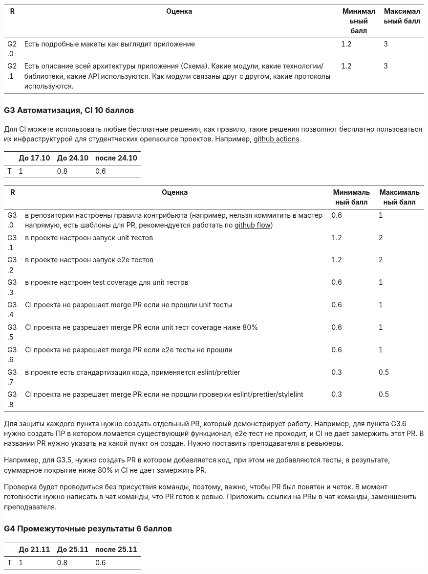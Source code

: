 
|R | Оценка | Минимальный балл | Максимальный балл |
|--|--------|------------------|------------------|
|G2.0|Есть подробные макеты как выглядит приложение| 1.2 | 3 |
|G2.1|Есть описание всей архитектуры приложения (Схема). Какие модули, какие технологии/ библиотеки, какие API используются. Как модули связаны друг с другом, какие протоколы используются.| 1.2 | 3|

### G3 Автоматизация, CI 10 баллов

Для CI можете использовать любые бесплатные решения, как правило, такие решения позволяют бесплатно пользоваться их инфраструктурой для студентческих opensource проектов.
Например, [github actions](https://github.com/features/actions).

|  | До 17.10 | До 24.10 | после 24.10|
|--|----------|----------|------------|
|T| 1        | 0.8      | 0.6         |

|R  | Оценка | Минимальный балл | Максимальный балл |
|--|--------|------------------|------------------|
|G3.0| в репозитории настроены правила контрибьюта (например, нельзя коммитить в мастер напрямую, есть шаблоны для PR, рекомендуется работать по [github flow](https://docs.github.com/ru/get-started/using-github/github-flow))     | 0.6              | 1                |
|G3.1| в проекте настроен запуск unit тестов | 1.2             | 2                |
|G3.2| в проекте настроен запуск e2e тестов | 1.2              | 2                |
|G3.3| в проекте настроен test coverage для unit тестов | 0.6              | 1                |
|G3.4| CI проекта не разрешает merge PR если не прошли unit тесты | 0.6              | 1                |
|G3.5| CI проекта не разрешает merge PR если unit тест coverage ниже 80% | 0.6              | 1                |
|G3.6| CI проекта не разрешает merge PR если e2e тесты не прошли | 0.6              | 1                |
|G3.7| в проекте есть стандартизация кода, применяется eslint/prettier | 0.3              | 0.5                |
|G3.8| СI проекта не разрешает merge PR если не прошли проверки eslint/prettier/stylelint | 0.3              | 0.5                |

Для защиты каждого пункта нужно создать отдельный PR, который демонстрирует работу.
Например, для пункта G3.6 нужно создать ПР в котором ломается существующий функционал, e2e тест не проходит, и CI не дает замержить этот PR.
В названии PR нужно указать на какой пункт он создан.
Нужно поставить преподавателя в ревьюеры.

Например, для G3.5, нужно создать PR в котором добавляется код, при этом не добавляются тесты, в результате, суммарное покрытие ниже 80% и CI не дает замержить PR.

Проверка будет проводиться без присуствия команды, поэтому, важно, чтобы PR был понятен и четок.
В момент готовности нужно написать в чат команды, что PR готов к ревью.
Приложить ссылки на PRы в чат команды, заменшенить преподавателя.

### G4 Промежуточные результаты 6 баллов

|  | До 21.11  | До 25.11 | после 25.11|
|--|----------|----------|------------|
|T| 1        | 0.8      | 0.6         |
